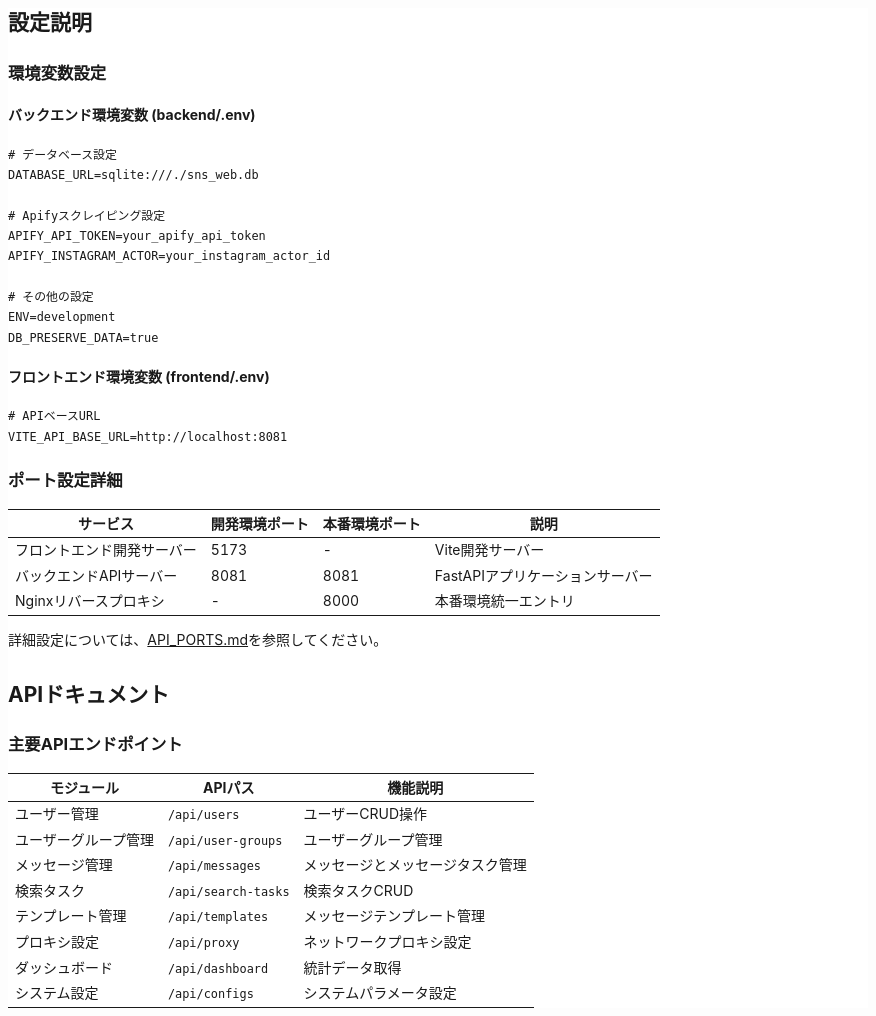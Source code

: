 ## 設定説明

### 環境変数設定

#### バックエンド環境変数 (backend/.env)
```env
# データベース設定
DATABASE_URL=sqlite:///./sns_web.db

# Apifyスクレイピング設定
APIFY_API_TOKEN=your_apify_api_token
APIFY_INSTAGRAM_ACTOR=your_instagram_actor_id

# その他の設定
ENV=development
DB_PRESERVE_DATA=true
```

#### フロントエンド環境変数 (frontend/.env)
```env
# APIベースURL
VITE_API_BASE_URL=http://localhost:8081
```

### ポート設定詳細

| サービス | 開発環境ポート | 本番環境ポート | 説明 |
|----------|---------------|---------------|------|
| フロントエンド開発サーバー | 5173 | - | Vite開発サーバー |
| バックエンドAPIサーバー | 8081 | 8081 | FastAPIアプリケーションサーバー |
| Nginxリバースプロキシ | - | 8000 | 本番環境統一エントリ |

詳細設定については、[API_PORTS.md](./API_PORTS.md)を参照してください。

## APIドキュメント

### 主要APIエンドポイント

| モジュール | APIパス | 機能説明 |
|-----------|---------|----------|
| ユーザー管理 | `/api/users` | ユーザーCRUD操作 |
| ユーザーグループ管理 | `/api/user-groups` | ユーザーグループ管理 |
| メッセージ管理 | `/api/messages` | メッセージとメッセージタスク管理 |
| 検索タスク | `/api/search-tasks` | 検索タスクCRUD |
| テンプレート管理 | `/api/templates` | メッセージテンプレート管理 |
| プロキシ設定 | `/api/proxy` | ネットワークプロキシ設定 |
| ダッシュボード | `/api/dashboard` | 統計データ取得 |
| システム設定 | `/api/configs` | システムパラメータ設定 |
